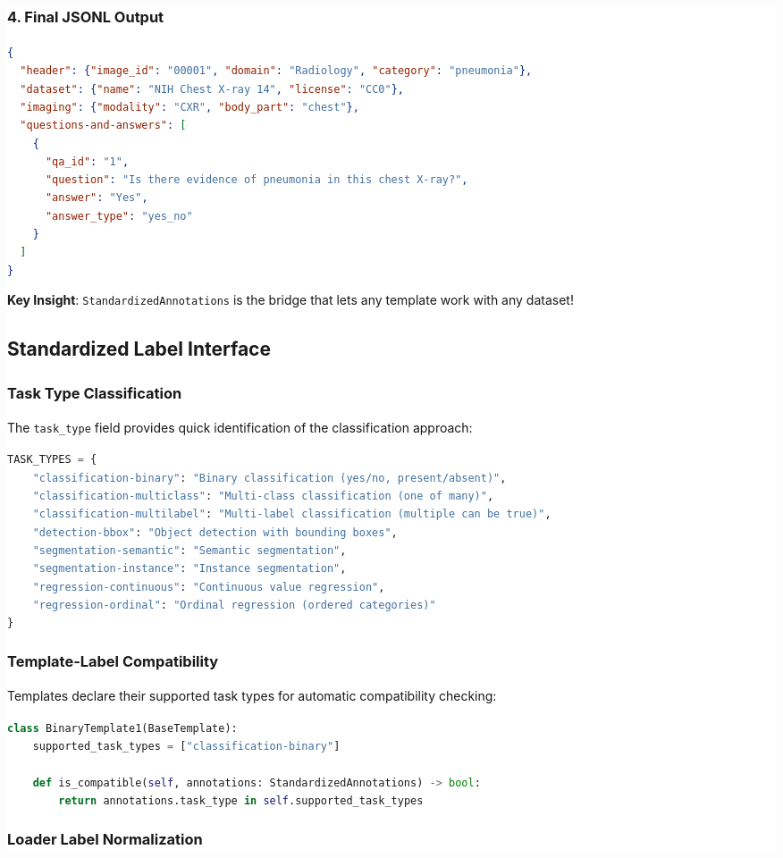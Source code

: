 ### 4. Final JSONL Output
```json
{
  "header": {"image_id": "00001", "domain": "Radiology", "category": "pneumonia"},
  "dataset": {"name": "NIH Chest X-ray 14", "license": "CC0"},
  "imaging": {"modality": "CXR", "body_part": "chest"},
  "questions-and-answers": [
    {
      "qa_id": "1",
      "question": "Is there evidence of pneumonia in this chest X-ray?", 
      "answer": "Yes",
      "answer_type": "yes_no"
    }
  ]
}
```

**Key Insight**: `StandardizedAnnotations` is the bridge that lets any template work with any dataset!

## Standardized Label Interface

### Task Type Classification

The `task_type` field provides quick identification of the classification approach:

```python
TASK_TYPES = {
    "classification-binary": "Binary classification (yes/no, present/absent)",
    "classification-multiclass": "Multi-class classification (one of many)",
    "classification-multilabel": "Multi-label classification (multiple can be true)",
    "detection-bbox": "Object detection with bounding boxes",
    "segmentation-semantic": "Semantic segmentation",
    "segmentation-instance": "Instance segmentation",
    "regression-continuous": "Continuous value regression",
    "regression-ordinal": "Ordinal regression (ordered categories)"
}
```

### Template-Label Compatibility

Templates declare their supported task types for automatic compatibility checking:

```python
class BinaryTemplate1(BaseTemplate):
    supported_task_types = ["classification-binary"]
    
    def is_compatible(self, annotations: StandardizedAnnotations) -> bool:
        return annotations.task_type in self.supported_task_types
```

### Loader Label Normalization
